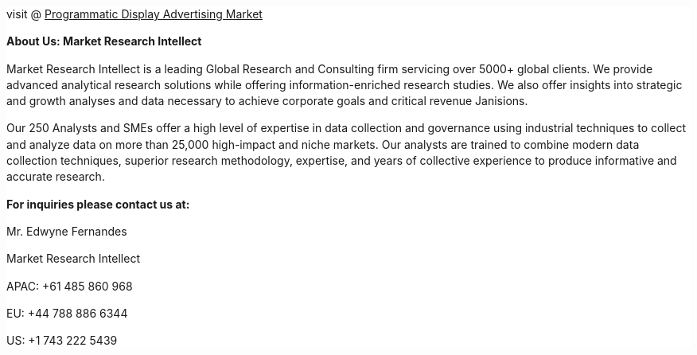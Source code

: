 visit&nbsp;@</strong>&nbsp;</span><span class="font-[700]"><a href="https://www.marketresearchintellect.com/product/global-programmatic-display-advertising-market-size-forecast/?utm_source=Linkedin&utm_medium=843" target="_blank" data-tracking-control-name="article-ssr-frontend-pulse_little-text-block" data-tracking-will-navigate="" data-test-link="">Programmatic Display Advertising Market</a></span></p><p><strong><span class="font-[700]">About Us: Market Research Intellect</span></strong></p><p><span class="">Market Research Intellect is a leading Global Research and Consulting firm servicing over 5000+ global clients. We provide advanced analytical research solutions while offering information-enriched research studies.&nbsp;</span>We also offer insights into strategic and growth analyses and data necessary to achieve corporate goals and critical revenue Janisions.</p><p><span class="">Our 250 Analysts and SMEs offer a high level of expertise in data collection and governance using industrial techniques to collect and analyze data on more than 25,000 high-impact and niche markets. Our analysts are trained to combine modern data collection techniques, superior research methodology, expertise, and years of collective experience to produce informative and accurate research.</span></p><p><strong>For inquiries please contact us at:</strong></p><p>Mr. Edwyne Fernandes</p><p>Market Research Intellect</p><p>APAC: +61 485 860 968</p><p>EU: +44 788 886 6344</p><p>US: +1 743 222 5439</p>
